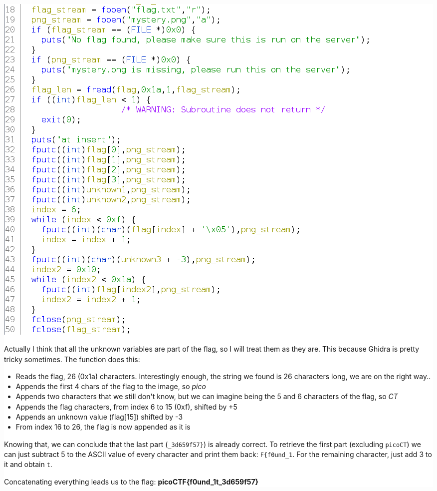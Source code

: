 ![image](./investigative.PNG)

Actually I think that all the unknown variables are part of the flag, so I will treat them as they are. This because Ghidra is pretty tricky sometimes.
The function does this:
- Reads the flag, 26 (0x1a) characters. Interestingly enough, the string we found is 26 characters long, we are on the right way..
- Appends the first 4 chars of the flag to the image, so _pico_
- Appends two characters that we still don't know, but we can imagine being the 5 and 6 characters of the flag, so _CT_
- Appends the flag characters, from index 6 to 15 (0xf), shifted by +5
- Appends an unknown value (flag[15]) shifted by -3
- From index 16 to 26, the flag is now appended as it is

Knowing that, we can conclude that the last part (`_3d659f57}`) is already correct. To retrieve the first part (excluding `picoCT`) we can just subtract 5 to the ASCII value of every character and print them back: `F{f0und_1`. For the remaining character, just add 3 to it and obtain `t`.

Concatenating everything leads us to the flag: **picoCTF{f0und_1t_3d659f57}**
